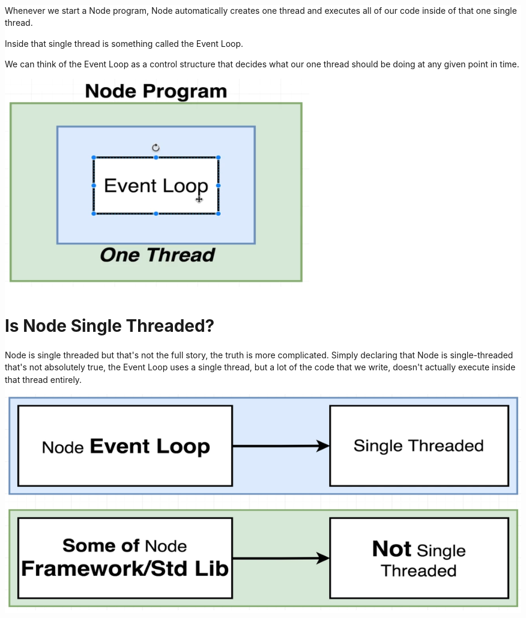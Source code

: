 Whenever we start a Node program, Node automatically creates one thread and executes all of our code inside of that one single thread.

Inside that single thread is something called the Event Loop.

We can think of the Event Loop as a control structure that decides what our one thread should be doing at any given point in time.

![](./images/node_internals/node%20event%20loop.PNG)

# Is Node Single Threaded?

Node is single threaded but that's not the full story, the truth is more complicated. Simply declaring that Node is single-threaded that's not absolutely true, the Event Loop uses a single thread, but a lot of the code that we write, doesn't actually execute inside that thread entirely.

![](./images/node_internals/event%20loop%20single%20threaded.PNG)
